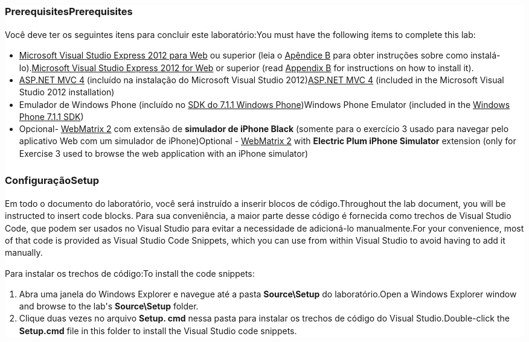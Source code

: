 <a id="Prerequisites"></a>

<a id="Prerequisites"></a>
### <a name="prerequisites"></a><span data-ttu-id="33d1b-125">Prerequisites</span><span class="sxs-lookup"><span data-stu-id="33d1b-125">Prerequisites</span></span>

<span data-ttu-id="33d1b-126">Você deve ter os seguintes itens para concluir este laboratório:</span><span class="sxs-lookup"><span data-stu-id="33d1b-126">You must have the following items to complete this lab:</span></span>

- <span data-ttu-id="33d1b-127">[Microsoft Visual Studio Express 2012 para Web](https://www.microsoft.com/visualstudio/eng/products/visual-studio-express-for-web) ou superior (leia o [Apêndice B](#AppendixB) para obter instruções sobre como instalá-lo).</span><span class="sxs-lookup"><span data-stu-id="33d1b-127">[Microsoft Visual Studio Express 2012 for Web](https://www.microsoft.com/visualstudio/eng/products/visual-studio-express-for-web) or superior (read [Appendix B](#AppendixB) for instructions on how to install it).</span></span>
- <span data-ttu-id="33d1b-128">[ASP.NET MVC 4](../../../mvc4.md) (incluído na instalação do Microsoft Visual Studio 2012)</span><span class="sxs-lookup"><span data-stu-id="33d1b-128">[ASP.NET MVC 4](../../../mvc4.md) (included in the Microsoft Visual Studio 2012 installation)</span></span>
- <span data-ttu-id="33d1b-129">Emulador de Windows Phone (incluído no [SDK do 7.1.1 Windows Phone](https://www.microsoft.com/download/details.aspx?id=29233))</span><span class="sxs-lookup"><span data-stu-id="33d1b-129">Windows Phone Emulator (included in the [Windows Phone 7.1.1 SDK](https://www.microsoft.com/download/details.aspx?id=29233))</span></span>
- <span data-ttu-id="33d1b-130">Opcional- [WebMatrix 2](https://www.microsoft.com/web/webmatrix/) com extensão de **simulador de iPhone Black** (somente para o exercício 3 usado para navegar pelo aplicativo Web com um simulador de iPhone)</span><span class="sxs-lookup"><span data-stu-id="33d1b-130">Optional - [WebMatrix 2](https://www.microsoft.com/web/webmatrix/) with **Electric Plum iPhone Simulator** extension (only for Exercise 3 used to browse the web application with an iPhone simulator)</span></span>

<a id="Setup"></a>

<a id="Setup"></a>
### <a name="setup"></a><span data-ttu-id="33d1b-131">Configuração</span><span class="sxs-lookup"><span data-stu-id="33d1b-131">Setup</span></span>

<span data-ttu-id="33d1b-132">Em todo o documento do laboratório, você será instruído a inserir blocos de código.</span><span class="sxs-lookup"><span data-stu-id="33d1b-132">Throughout the lab document, you will be instructed to insert code blocks.</span></span> <span data-ttu-id="33d1b-133">Para sua conveniência, a maior parte desse código é fornecida como trechos de Visual Studio Code, que podem ser usados no Visual Studio para evitar a necessidade de adicioná-lo manualmente.</span><span class="sxs-lookup"><span data-stu-id="33d1b-133">For your convenience, most of that code is provided as Visual Studio Code Snippets, which you can use from within Visual Studio to avoid having to add it manually.</span></span>

<span data-ttu-id="33d1b-134">Para instalar os trechos de código:</span><span class="sxs-lookup"><span data-stu-id="33d1b-134">To install the code snippets:</span></span>

1. <span data-ttu-id="33d1b-135">Abra uma janela do Windows Explorer e navegue até a pasta **Source\Setup** do laboratório.</span><span class="sxs-lookup"><span data-stu-id="33d1b-135">Open a Windows Explorer window and browse to the lab's **Source\Setup** folder.</span></span>
2. <span data-ttu-id="33d1b-136">Clique duas vezes no arquivo **Setup. cmd** nessa pasta para instalar os trechos de código do Visual Studio.</span><span class="sxs-lookup"><span data-stu-id="33d1b-136">Double-click the **Setup.cmd** file in this folder to install the Visual Studio code snippets.</span></span>
